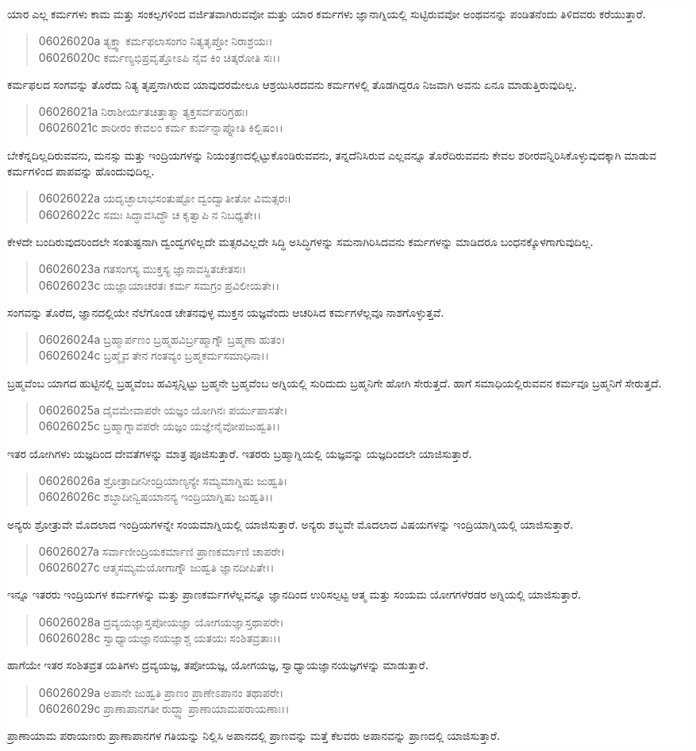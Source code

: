 ಯಾರ ಎಲ್ಲ ಕರ್ಮಗಳು ಕಾಮ ಮತ್ತು ಸಂಕಲ್ಪಗಳಿಂದ ವರ್ಜಿತವಾಗಿರುವವೋ ಮತ್ತು ಯಾರ ಕರ್ಮಗಳು ಜ್ಞಾನಾಗ್ನಿಯಲ್ಲಿ ಸುಟ್ಟಿರುವವೋ ಅಂಥವನನ್ನು ಪಂಡಿತನೆಂದು ತಿಳಿದವರು ಕರೆಯುತ್ತಾರೆ.

> 06026020a ತ್ಯಕ್ತ್ವಾ ಕರ್ಮಫಲಾಸಂಗಂ ನಿತ್ಯತೃಪ್ತೋ ನಿರಾಶ್ರಯಃ।   
06026020c ಕರ್ಮಣ್ಯಭಿಪ್ರವೃತ್ತೋಽಪಿ ನೈವ ಕಿಂ ಚಿತ್ಕರೋತಿ ಸಃ।।

ಕರ್ಮಫಲದ ಸಂಗವನ್ನು ತೊರೆದು ನಿತ್ಯ ತೃಪ್ತನಾಗಿರುವ ಯಾವುದರಮೇಲೂ ಆಶ್ರಯಿಸಿರದವನು ಕರ್ಮಗಳಲ್ಲಿ ತೊಡಗಿದ್ದರೂ ನಿಜವಾಗಿ ಅವನು ಏನೂ ಮಾಡುತ್ತಿರುವುದಿಲ್ಲ.

> 06026021a ನಿರಾಶೀರ್ಯತಚಿತ್ತಾತ್ಮಾ ತ್ಯಕ್ತಸರ್ವಪರಿಗ್ರಹಃ।   
06026021c ಶಾರೀರಂ ಕೇವಲಂ ಕರ್ಮ ಕುರ್ವನ್ನಾಪ್ನೋತಿ ಕಿಲ್ಬಿಷಂ।।

ಬೇಕೆನ್ನದಿಲ್ಲದಿರುವವನು, ಮನಸ್ಸು ಮತ್ತು ಇಂದ್ರಿಯಗಳನ್ನು ನಿಯಂತ್ರಣದಲ್ಲಿಟ್ಟುಕೊಂಡಿರುವವನು, ತನ್ನದೆನಿಸಿರುವ ಎಲ್ಲವನ್ನೂ ತೊರೆದಿರುವವನು ಕೇವಲ ಶರೀರವನ್ನಿರಿಸಿಕೊಳ್ಳುವುದಕ್ಕಾಗಿ ಮಾಡುವ ಕರ್ಮಗಳಿಂದ ಪಾಪವನ್ನು ಹೊಂದುವುದಿಲ್ಲ.

> 06026022a ಯದೃಚ್ಛಾಲಾಭಸಂತುಷ್ಟೋ ದ್ವಂದ್ವಾತೀತೋ ವಿಮತ್ಸರಃ।   
06026022c ಸಮಃ ಸಿದ್ಧಾವಸಿದ್ಧೌ ಚ ಕೃತ್ವಾಪಿ ನ ನಿಬಧ್ಯತೇ।।

ಕೇಳದೇ ಬಂದಿರುವುದರಿಂದಲೇ ಸಂತುಷ್ಟನಾಗಿ ದ್ವಂದ್ವಗಳಿಲ್ಲದೇ ಮತ್ಸರವಿಲ್ಲದೇ ಸಿದ್ಧಿ ಅಸಿದ್ಧಿಗಳನ್ನು ಸಮನಾಗಿರಿಸಿದವನು ಕರ್ಮಗಳನ್ನು ಮಾಡಿದರೂ ಬಂಧನಕ್ಕೊಳಗಾಗುವುದಿಲ್ಲ.

> 06026023a ಗತಸಂಗಸ್ಯ ಮುಕ್ತಸ್ಯ ಜ್ಞಾನಾವಸ್ಥಿತಚೇತಸಃ।   
06026023c ಯಜ್ಞಾಯಾಚರತಃ ಕರ್ಮ ಸಮಗ್ರಂ ಪ್ರವಿಲೀಯತೇ।।

ಸಂಗವನ್ನು ತೊರೆದ, ಜ್ಞಾನದಲ್ಲಿಯೇ ನೆಲೆಗೊಂಡ ಚೇತನವುಳ್ಳ ಮುಕ್ತನ ಯಜ್ಞವೆಂದು ಆಚರಿಸಿದ ಕರ್ಮಗಳೆಲ್ಲವೂ ನಾಶಗೊಳ್ಳುತ್ತವೆ.

> 06026024a ಬ್ರಹ್ಮಾರ್ಪಣಂ ಬ್ರಹ್ಮಹವಿರ್ಬ್ರಹ್ಮಾಗ್ನೌ ಬ್ರಹ್ಮಣಾ ಹುತಂ।   
06026024c ಬ್ರಹ್ಮೈವ ತೇನ ಗಂತವ್ಯಂ ಬ್ರಹ್ಮಕರ್ಮಸಮಾಧಿನಾ।।

ಬ್ರಹ್ಮವೆಂಬ ಯಾಗದ ಹುಟ್ಟಿನಲ್ಲಿ ಬ್ರಹ್ಮವೆಂಬ ಹವಿಸ್ಸನ್ನಿಟ್ಟು ಬ್ರಹ್ಮನೇ ಬ್ರಹ್ಮವೆಂಬ ಅಗ್ನಿಯಲ್ಲಿ ಸುರಿದುದು ಬ್ರಹ್ಮನಿಗೇ ಹೋಗಿ ಸೇರುತ್ತದೆ. ಹಾಗೆ ಸಮಾಧಿಯಲ್ಲಿರುವವನ ಕರ್ಮವೂ ಬ್ರಹ್ಮನಿಗೆ ಸೇರುತ್ತದೆ.

> 06026025a ದೈವಮೇವಾಪರೇ ಯಜ್ಞಂ ಯೋಗಿನಃ ಪರ್ಯುಪಾಸತೇ।   
06026025c ಬ್ರಹ್ಮಾಗ್ನಾವಪರೇ ಯಜ್ಞಂ ಯಜ್ಞೇನೈವೋಪಜುಹ್ವತಿ।।

ಇತರ ಯೋಗಿಗಳು ಯಜ್ಞದಿಂದ ದೇವತೆಗಳನ್ನು ಮಾತ್ರ ಪೂಜಿಸುತ್ತಾರೆ. ಇತರರು ಬ್ರಹ್ಮಾಗ್ನಿಯಲ್ಲಿ ಯಜ್ಞವನ್ನು ಯಜ್ಞದಿಂದಲೇ ಯಾಜಿಸುತ್ತಾರೆ.

> 06026026a ಶ್ರೋತ್ರಾದೀನೀಂದ್ರಿಯಾಣ್ಯನ್ಯೇ ಸಮ್ಯಮಾಗ್ನಿಷು ಜುಹ್ವತಿ।   
06026026c ಶಬ್ಧಾದೀನ್ವಿಷಯಾನನ್ಯ ಇಂದ್ರಿಯಾಗ್ನಿಷು ಜುಹ್ವತಿ।।

ಅನ್ಯರು ಶ್ರೋತ್ರುವೇ ಮೊದಲಾದ ಇಂದ್ರಿಯಗಳನ್ನೇ ಸಂಯಮಾಗ್ನಿಯಲ್ಲಿ ಯಾಜಿಸುತ್ತಾರೆ. ಅನ್ಯರು ಶಬ್ಧವೇ ಮೊದಲಾದ ವಿಷಯಗಳನ್ನು ಇಂದ್ರಿಯಾಗ್ನಿಯಲ್ಲಿ ಯಾಜಿಸುತ್ತಾರೆ.

> 06026027a ಸರ್ವಾಣೀಂದ್ರಿಯಕರ್ಮಾಣಿ ಪ್ರಾಣಕರ್ಮಾಣಿ ಚಾಪರೇ।   
06026027c ಆತ್ಮಸಮ್ಯಮಯೋಗಾಗ್ನೌ ಜುಹ್ವತಿ ಜ್ಞಾನದೀಪಿತೇ।।

ಇನ್ನೂ ಇತರರು ಇಂದ್ರಿಯಗಳ ಕರ್ಮಗಳನ್ನು ಮತ್ತು ಪ್ರಾಣಕರ್ಮಗಳೆಲ್ಲವನ್ನೂ ಜ್ಞಾನದಿಂದ ಉರಿಸಲ್ಪಟ್ಟ ಆತ್ಮ ಮತ್ತು ಸಂಯಮ ಯೋಗಗಳೆರಡರ ಅಗ್ನಿಯಲ್ಲಿ ಯಾಜಿಸುತ್ತಾರೆ.

> 06026028a ದ್ರವ್ಯಯಜ್ಞಾಸ್ತಪೋಯಜ್ಞಾ ಯೋಗಯಜ್ಞಾಸ್ತಥಾಪರೇ।   
06026028c ಸ್ವಾಧ್ಯಾಯಜ್ಞಾನಯಜ್ಞಾಶ್ಚ ಯತಯಃ ಸಂಶಿತವ್ರತಾಃ।।

ಹಾಗೆಯೇ ಇತರ ಸಂಶಿತವ್ರತ ಯತಿಗಳು ದ್ರವ್ಯಯಜ್ಞ, ತಪೋಯಜ್ಞ, ಯೋಗಯಜ್ಞ, ಸ್ವಾಧ್ಯಾಯಜ್ಞಾನಯಜ್ಞಗಳನ್ನು ಮಾಡುತ್ತಾರೆ.

> 06026029a ಅಪಾನೇ ಜುಹ್ವತಿ ಪ್ರಾಣಂ ಪ್ರಾಣೇಽಪಾನಂ ತಥಾಪರೇ।   
06026029c ಪ್ರಾಣಾಪಾನಗತೀ ರುದ್ಧ್ವಾ ಪ್ರಾಣಾಯಾಮಪರಾಯಣಾಃ।।

ಪ್ರಾಣಾಯಾಮ ಪರಾಯಣರು ಪ್ರಾಣಾಪಾನಗಳ ಗತಿಯನ್ನು ನಿಲ್ಲಿಸಿ ಅಪಾನದಲ್ಲಿ ಪ್ರಾಣವನ್ನು ಮತ್ತೆ ಕೆಲವರು ಅಪಾನವನ್ನು ಪ್ರಾಣದಲ್ಲಿ ಯಾಜಿಸುತ್ತಾರೆ.
